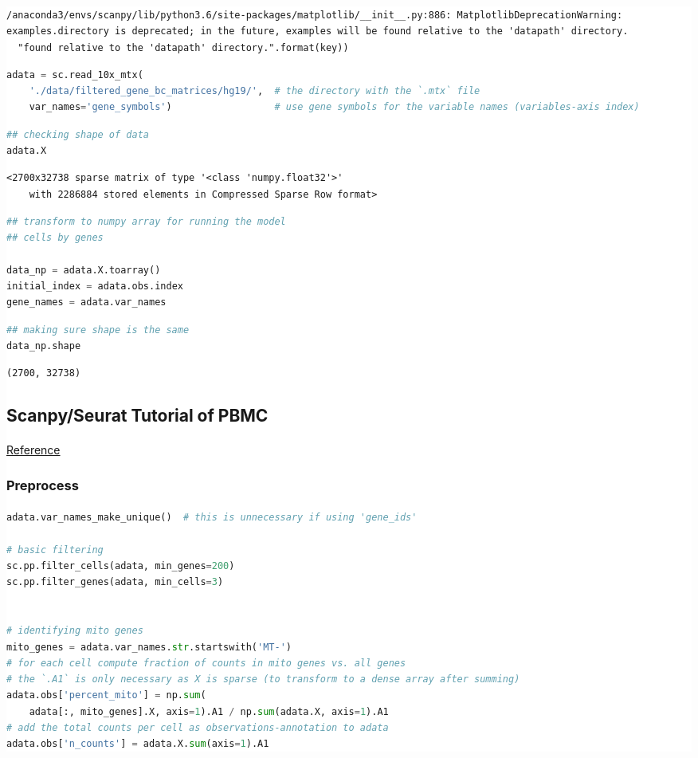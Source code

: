     /anaconda3/envs/scanpy/lib/python3.6/site-packages/matplotlib/__init__.py:886: MatplotlibDeprecationWarning:
    examples.directory is deprecated; in the future, examples will be found relative to the 'datapath' directory.
      "found relative to the 'datapath' directory.".format(key))



```python
adata = sc.read_10x_mtx(
    './data/filtered_gene_bc_matrices/hg19/',  # the directory with the `.mtx` file
    var_names='gene_symbols')                  # use gene symbols for the variable names (variables-axis index)
```


```python
## checking shape of data
adata.X
```




    <2700x32738 sparse matrix of type '<class 'numpy.float32'>'
    	with 2286884 stored elements in Compressed Sparse Row format>




```python
## transform to numpy array for running the model
## cells by genes

data_np = adata.X.toarray()
initial_index = adata.obs.index
gene_names = adata.var_names
```


```python
## making sure shape is the same
data_np.shape
```




    (2700, 32738)



## Scanpy/Seurat Tutorial of PBMC
[Reference](https://scanpy-tutorials.readthedocs.io/en/latest/pbmc3k.html)

### Preprocess


```python
adata.var_names_make_unique()  # this is unnecessary if using 'gene_ids'

# basic filtering
sc.pp.filter_cells(adata, min_genes=200)
sc.pp.filter_genes(adata, min_cells=3)


# identifying mito genes
mito_genes = adata.var_names.str.startswith('MT-')
# for each cell compute fraction of counts in mito genes vs. all genes
# the `.A1` is only necessary as X is sparse (to transform to a dense array after summing)
adata.obs['percent_mito'] = np.sum(
    adata[:, mito_genes].X, axis=1).A1 / np.sum(adata.X, axis=1).A1
# add the total counts per cell as observations-annotation to adata
adata.obs['n_counts'] = adata.X.sum(axis=1).A1

```